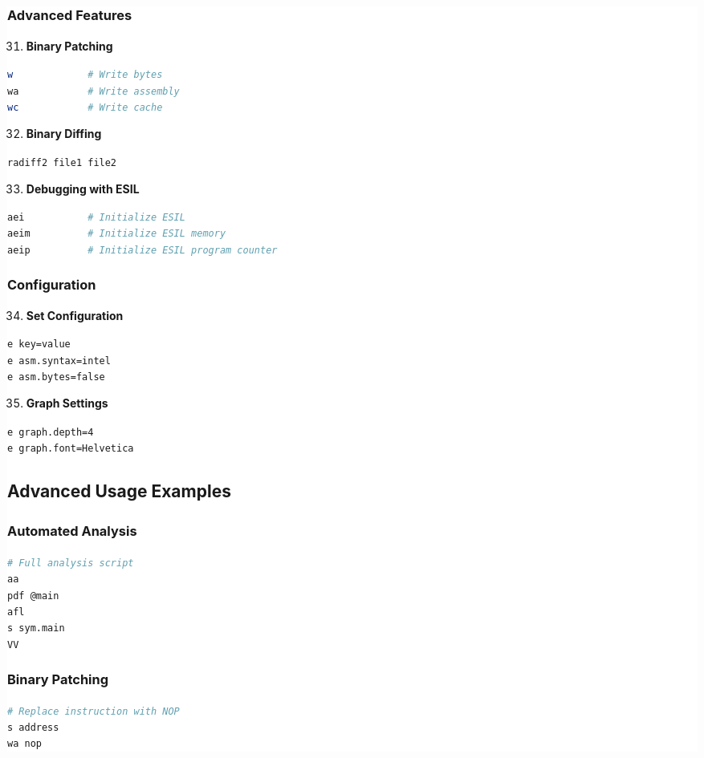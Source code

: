 ### Advanced Features

31. **Binary Patching**
```bash
w             # Write bytes
wa            # Write assembly
wc            # Write cache
```

32. **Binary Diffing**
```bash
radiff2 file1 file2
```

33. **Debugging with ESIL**
```bash
aei           # Initialize ESIL
aeim          # Initialize ESIL memory
aeip          # Initialize ESIL program counter
```

### Configuration

34. **Set Configuration**
```bash
e key=value
e asm.syntax=intel
e asm.bytes=false
```

35. **Graph Settings**
```bash
e graph.depth=4
e graph.font=Helvetica
```

## Advanced Usage Examples

### Automated Analysis
```bash
# Full analysis script
aa
pdf @main
afl
s sym.main
VV
```

### Binary Patching
```bash
# Replace instruction with NOP
s address
wa nop
```
